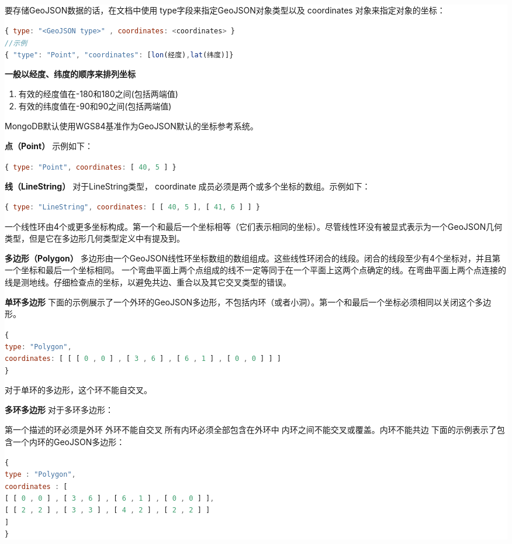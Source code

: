 要存储GeoJSON数据的话，在文档中使用 type字段来指定GeoJSON对象类型以及 coordinates 对象来指定对象的坐标：

```javascript
{ type: "<GeoJSON type>" , coordinates: <coordinates> }
//示例
{ "type": "Point", "coordinates": [lon(经度),lat(纬度)]}
```

**一般以经度、纬度的顺序来排列坐标**

1. 有效的经度值在-180和180之间(包括两端值)
2. 有效的纬度值在-90和90之间(包括两端值)

MongoDB默认使用WGS84基准作为GeoJSON默认的坐标参考系统。

**点（Point）**
示例如下：

```javascript
{ type: "Point", coordinates: [ 40, 5 ] }
```

**线（LineString）**
对于LineString类型， coordinate 成员必须是两个或多个坐标的数组。示例如下：

```javascript
{ type: "LineString", coordinates: [ [ 40, 5 ], [ 41, 6 ] ] }
```

一个线性环由4个或更多坐标构成。第一个和最后一个坐标相等（它们表示相同的坐标）。尽管线性环没有被显式表示为一个GeoJSON几何类型，但是它在多边形几何类型定义中有提及到。

**多边形（Polygon）**
多边形由一个GeoJSON线性环坐标数组的数组组成。这些线性环闭合的线段。闭合的线段至少有4个坐标对，并且第一个坐标和最后一个坐标相同。
一个弯曲平面上两个点组成的线不一定等同于在一个平面上这两个点确定的线。在弯曲平面上两个点连接的线是测地线。仔细检查点的坐标，以避免共边、重合以及其它交叉类型的错误。

**单环多边形**
下面的示例展示了一个外环的GeoJSON多边形，不包括内环（或者小洞）。第一个和最后一个坐标必须相同以关闭这个多边形。

```javascript
{
type: "Polygon",
coordinates: [ [ [ 0 , 0 ] , [ 3 , 6 ] , [ 6 , 1 ] , [ 0 , 0 ] ] ]
}
```

对于单环的多边形，这个环不能自交叉。

**多环多边形**
对于多环多边形：

第一个描述的环必须是外环
外环不能自交叉
所有内环必须全部包含在外环中
内环之间不能交叉或覆盖。内环不能共边
下面的示例表示了包含一个内环的GeoJSON多边形：

```javascript
{
type : "Polygon",
coordinates : [
[ [ 0 , 0 ] , [ 3 , 6 ] , [ 6 , 1 ] , [ 0 , 0 ] ],
[ [ 2 , 2 ] , [ 3 , 3 ] , [ 4 , 2 ] , [ 2 , 2 ] ]
]
}

```
